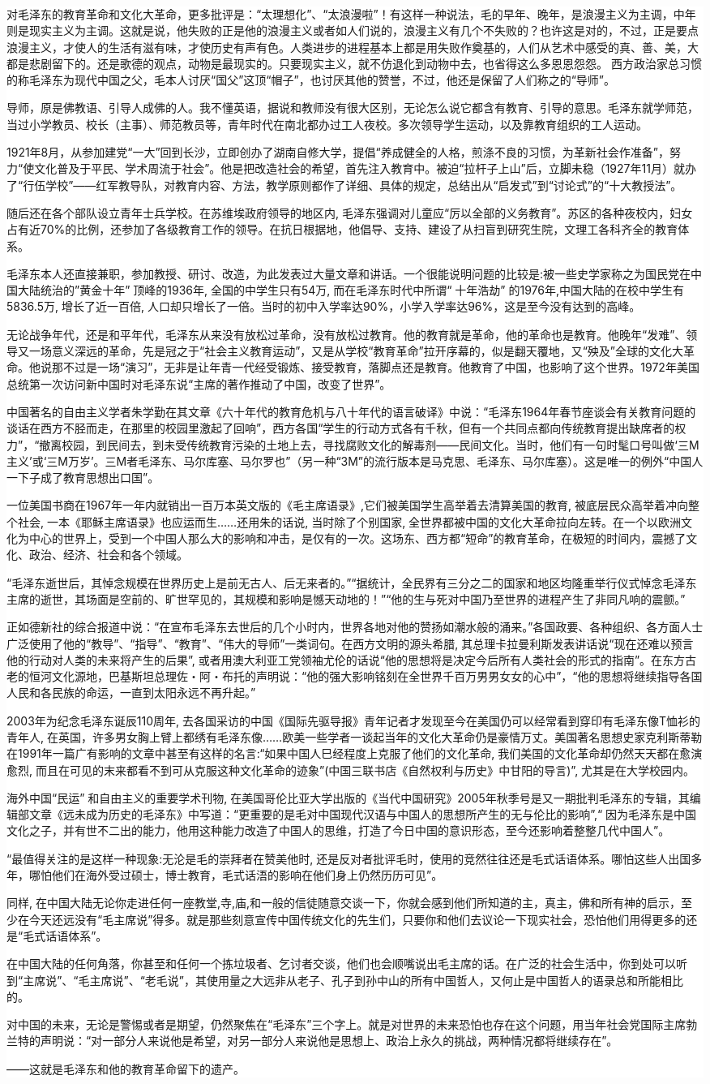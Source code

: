 对毛泽东的教育革命和文化大革命，更多批评是：“太理想化”、“太浪漫啦”！有这样一种说法，毛的早年、晚年，是浪漫主义为主调，中年则是现实主义为主调。这就是说，他失败的正是他的浪漫主义或者如人们说的，浪漫主义有几个不失败的？也许这是对的，不过，正是要点浪漫主义，才使人的生活有滋有味，才使历史有声有色。人类进步的进程基本上都是用失败作奠基的，人们从艺术中感受的真、善、美，大都是悲剧留下的。还是歌德的观点，动物是最现实的。只要现实主义，就不仿退化到动物中去，也省得这么多恩恩怨怨。 西方政治家总习惯的称毛泽东为现代中国之父，毛本人讨厌“国父”这顶“帽子”，也讨厌其他的赞誉，不过，他还是保留了人们称之的“导师”。

导师，原是佛教语、引导人成佛的人。我不懂英语，据说和教师没有很大区别，无论怎么说它都含有教育、引导的意思。毛泽东就学师范，当过小学教员、校长（主事）、师范教员等，青年时代在南北都办过工人夜校。多次领导学生运动，以及靠教育组织的工人运动。

1921年8月，从参加建党“一大”回到长沙，立即创办了湖南自修大学，提倡“养成健全的人格，煎涤不良的习惯，为革新社会作准备”，努力“使文化普及于平民、学术周流于社会”。他是把改造社会的希望，首先注入教育中。被迫“拉杆子上山”后，立脚未稳（1927年11月）就办了“行伍学校”――红军教导队，对教育内容、方法，教学原则都作了详细、具体的规定，总结出从“启发式”到“讨论式”的“十大教授法”。

随后还在各个部队设立青年士兵学校。在苏维埃政府领导的地区内, 毛泽东强调对儿童应“厉以全部的义务教育”。苏区的各种夜校内，妇女占有近70%的比例，还参加了各级教育工作的领导。在抗日根据地，他倡导、支持、建设了从扫盲到研究生院，文理工各科齐全的教育体系。

毛泽东本人还直接兼职，参加教授、研讨、改造，为此发表过大量文章和讲话。一个很能说明问题的比较是:被一些史学家称之为国民党在中国大陆统治的”黄金十年” 顶峰的1936年, 全国的中学生只有54万, 而在毛泽东时代中所谓“ 十年浩劫” 的1976年,中国大陆的在校中学生有5836.5万, 增长了近一百倍, 人口却只增长了一倍。当时的初中入学率达90%，小学入学率达96%，这是至今没有达到的高峰。

无论战争年代，还是和平年代，毛泽东从来没有放松过革命，没有放松过教育。他的教育就是革命，他的革命也是教育。他晚年“发难”、领导又一场意义深远的革命，先是冠之于“社会主义教育运动”，又是从学校“教育革命”拉开序幕的，似是翻天覆地，又“殃及”全球的文化大革命。他说那不过是一场“演习”，无非是让年青一代经受锻炼、接受教育，落脚点还是教育。他教育了中国，也影响了这个世界。1972年美国总统第一次访问新中国时对毛泽东说“主席的著作推动了中国，改变了世界”。

中国著名的自由主义学者朱学勤在其文章《六十年代的教育危机与八十年代的语言破译》中说：“毛泽东1964年春节座谈会有关教育问题的谈话在西方不胫而走，在那里的校园里激起了回响”，西方各国“学生的行动方式各有千秋，但有一个共同点都向传统教育提出缺席者的权力”，“撤离校园，到民间去，到未受传统教育污染的土地上去，寻找腐败文化的解毒剂――民间文化。当时，他们有一句时髦口号叫做‘三M主义’或‘三M万岁’。三M者毛泽东、马尔库塞、马尔罗也”（另一种“3M”的流行版本是马克思、毛泽东、马尔库塞）。这是唯一的例外“中国人一下子成了教育思想出口国”。

一位美国书商在1967年一年内就销出一百万本英文版的《毛主席语录》,它们被美国学生高举着去清算美国的教育, 被底层民众高举着冲向整个社会, 一本《耶稣主席语录》也应运而生……还用朱的话说, 当时除了个别国家, 全世界都被中国的文化大革命拉向左转。在一个以欧洲文化为中心的世界上，受到一个中国人那么大的影响和冲击，是仅有的一次。这场东、西方都“短命”的教育革命，在极短的时间内，震撼了文化、政治、经济、社会和各个领域。

“毛泽东逝世后，其悼念规模在世界历史上是前无古人、后无来者的。”“据统计，全民界有三分之二的国家和地区均隆重举行仪式悼念毛泽东主席的逝世，其场面是空前的、旷世罕见的，其规模和影响是憾天动地的！”“他的生与死对中国乃至世界的进程产生了非同凡响的震颤。”

正如德新社的综合报道中说：“在宣布毛泽东去世后的几个小时内，世界各地对他的赞扬如潮水般的涌来。”各国政要、各种组织、各方面人士广泛使用了他的“教导”、“指导”、“教育”、“伟大的导师”一类词句。在西方文明的源头希腊, 其总理卡拉曼利斯发表讲话说“现在还难以预言他的行动对人类的未来将产生的后果”, 或者用澳大利亚工党领袖尤伦的话说“他的思想将是决定今后所有人类社会的形式的指南”。在东方古老的恒河文化源地，巴基斯坦总理佐・阿・布托的声明说：“他的强大影响铭刻在全世界千百万男男女女的心中”，“他的思想将继续指导各国人民和各民族的命运，一直到太阳永远不再升起。”

2003年为纪念毛泽东诞辰110周年, 去各国采访的中国《国际先驱导报》青年记者才发现至今在美国仍可以经常看到穿印有毛泽东像T恤衫的青年人, 在英国，许多男女胸上臂上都绣有毛泽东像……欧美一些学者一谈起当年的文化大革命仍是豪情万丈。美国著名思想史家克利斯蒂勒在1991年一篇广有影响的文章中甚至有这样的名言:“如果中国人巳经程度上克服了他们的文化革命, 我们美国的文化革命却仍然天天都在愈演愈烈, 而且在可见的末来都看不到可从克服这种文化革命的迹象”(中国三联书店《自然权利与历史》中甘阳的导言)”, 尤其是在大学校园内。

海外中国“民运” 和自由主义的重要学术刊物, 在美国哥伦比亚大学出版的《当代中国研究》2005年秋季号是又一期批判毛泽东的专辑，其编辑部文章《远未成为历史的毛泽东》中写道：“更重要的是毛对中国现代汉语与中国人的思想所产生的无与伦比的影响”,“ 因为毛泽东是中国文化之子，并有世不二出的能力，他用这种能力改造了中国人的思维，打造了今日中国的意识形态，至今还影响着整整几代中国人”。

“最值得关注的是这样一种现象:无沦是毛的崇拜者在赞美他时, 还是反对者批评毛时，使用的竞然往往还是毛式话语体系。哪怕这些人出国多年，哪怕他们在海外受过硕士，博士教育，毛式话浯的影响在他们身上仍然历历可见”。

同样, 在中国大陆无论你走进任何一座教堂,寺,庙,和一般的信徒随意交谈一下，你就会感到他们所知道的主，真主，佛和所有神的启示，至少在今天还远没有“毛主席说”得多。就是那些刻意宣传中国传统文化的先生们，只要你和他们去议论一下现实社会，恐怕他们用得更多的还是“毛式话语体系”。

在中国大陆的任何角落，你甚至和任何一个拣垃圾者、乞讨者交谈，他们也会顺嘴说出毛主席的话。在广泛的社会生活中，你到处可以听到“主席说”、“毛主席说”、“老毛说”，其使用量之大远非从老子、孔子到孙中山的所有中国哲人，又何止是中国哲人的语录总和所能相比的。

对中国的未来，无论是警惕或者是期望，仍然聚焦在“毛泽东”三个字上。就是对世界的未来恐怕也存在这个问题，用当年社会党国际主席勃兰特的声明说：“对一部分人来说他是希望，对另一部分人来说他是思想上、政治上永久的挑战，两种情况都将继续存在”。

――这就是毛泽东和他的教育革命留下的遗产。




